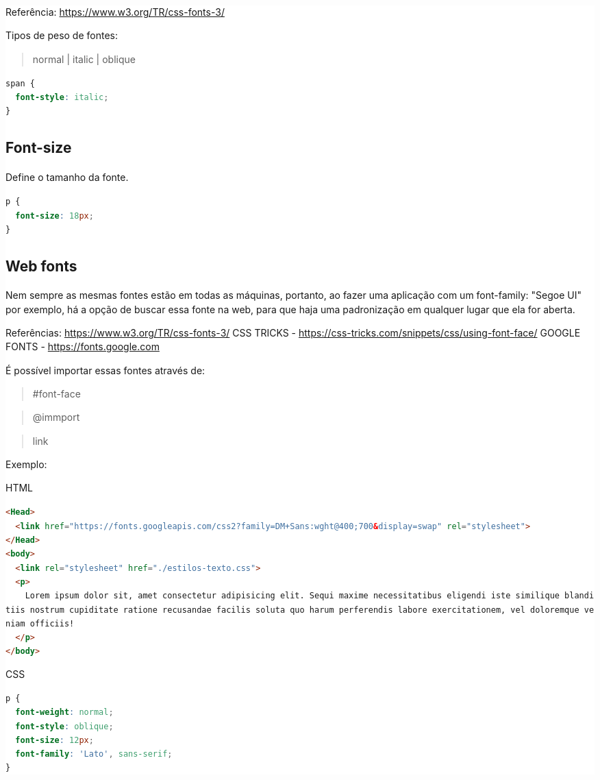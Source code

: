 Referência: https://www.w3.org/TR/css-fonts-3/

Tipos de peso de fontes:

>	normal | italic | oblique

```css
span {
  font-style: italic;
}
```

## Font-size

Define o tamanho da fonte.

````css
p {
  font-size: 18px;
}
````


## Web fonts

Nem sempre as mesmas fontes estão em todas as máquinas, portanto, ao fazer  uma aplicação com um font-family: "Segoe UI" por exemplo, há a opção de buscar essa fonte na web, para que haja uma padronização em qualquer lugar que ela for aberta.

Referências: 
https://www.w3.org/TR/css-fonts-3/
CSS TRICKS - https://css-tricks.com/snippets/css/using-font-face/
GOOGLE FONTS - https://fonts.google.com

É possível importar essas fontes através de:

> #font-face

> @immport

> link

Exemplo:

HTML

```html
<Head>
  <link href="https://fonts.googleapis.com/css2?family=DM+Sans:wght@400;700&display=swap" rel="stylesheet">  
</Head>
<body>
  <link rel="stylesheet" href="./estilos-texto.css">
  <p>
    Lorem ipsum dolor sit, amet consectetur adipisicing elit. Sequi maxime necessitatibus eligendi iste similique blanditiis nostrum cupiditate ratione recusandae facilis soluta quo harum perferendis labore exercitationem, vel doloremque veniam officiis!
  </p>
</body>
```
CSS
```css
p {
  font-weight: normal;
  font-style: oblique;
  font-size: 12px;
  font-family: 'Lato', sans-serif;
}
```